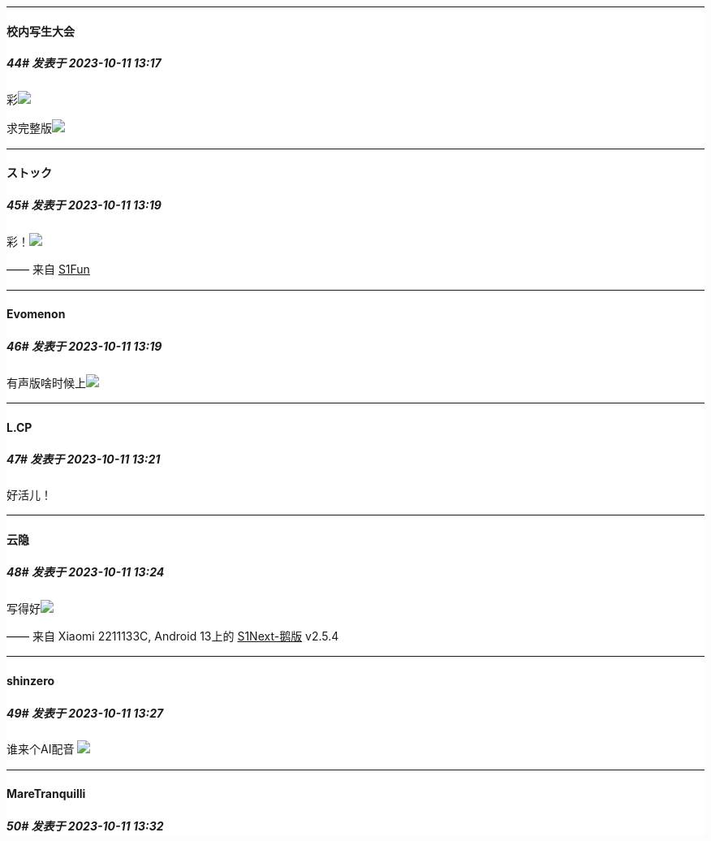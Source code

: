*****

####  校内写生大会  
##### 44#       发表于 2023-10-11 13:17

彩<img src="https://static.saraba1st.com/image/smiley/face2017/066.png" referrerpolicy="no-referrer">

求完整版<img src="https://static.saraba1st.com/image/smiley/face2017/066.png" referrerpolicy="no-referrer">

*****

####  ストック  
##### 45#       发表于 2023-10-11 13:19

彩！<img src="https://static.saraba1st.com/image/smiley/face2017/066.png" referrerpolicy="no-referrer">

—— 来自 [S1Fun](https://s1fun.koalcat.com)

*****

####  Evomenon  
##### 46#       发表于 2023-10-11 13:19

有声版啥时候上<img src="https://static.saraba1st.com/image/smiley/face2017/066.png" referrerpolicy="no-referrer">

*****

####  L.CP  
##### 47#       发表于 2023-10-11 13:21

好活儿！

*****

####  云隐  
##### 48#       发表于 2023-10-11 13:24

写得好<img src="https://static.saraba1st.com/image/smiley/face2017/033.png" referrerpolicy="no-referrer">

—— 来自 Xiaomi 2211133C, Android 13上的 [S1Next-鹅版](https://github.com/ykrank/S1-Next/releases) v2.5.4

*****

####  shinzero  
##### 49#       发表于 2023-10-11 13:27

谁来个AI配音 <img src="https://static.saraba1st.com/image/smiley/face2017/066.png" referrerpolicy="no-referrer">

*****

####  MareTranquilli  
##### 50#       发表于 2023-10-11 13:32
